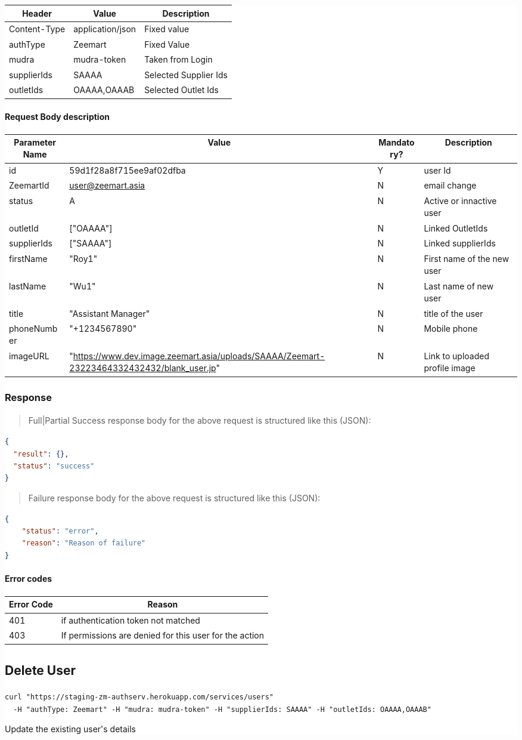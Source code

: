 Header | Value | Description
------ | ----- | -----------
Content-Type | application/json | Fixed value
authType | Zeemart | Fixed Value
mudra | mudra-token | Taken from Login
supplierIds | SAAAA | Selected Supplier Ids
outletIds | OAAAA,OAAAB | Selected Outlet Ids

#### Request Body description
Parameter Name | Value | Mandatory? | Description
-------------- | ----- | ---------- | -----------
id | 59d1f28a8f715ee9af02dfba | Y | user Id
ZeemartId | user@zeemart.asia | N | email change
status | A | N | Active or innactive user
outletId | ["OAAAA"] | N | Linked OutletIds
supplierIds | ["SAAAA"]	| N |	Linked supplierIds
firstName | "Roy1" |	N	| First name of the new user
lastName | "Wu1" | N |	Last name of new user
title | "Assistant Manager" | N | title of the user
phoneNumber |	"+1234567890" | N | Mobile phone
imageURL | "https://www.dev.image.zeemart.asia/uploads/SAAAA/Zeemart-23223464332432432/blank_user.jp" | N | Link to uploaded profile image

### Response
> Full|Partial Success response body for the above request is structured like this (JSON):

```json
{
  "result": {},
  "status": "success"
}
```

> Failure response body for the above request is structured like this (JSON):

```json
{
	"status": "error",
	"reason": "Reason of failure"
}
```

#### Error codes

Error Code | Reason
----------- | -----------
401 | if authentication token not matched
403 | If permissions are denied for this user for the action


## Delete User
```shell
curl "https://staging-zm-authserv.herokuapp.com/services/users"
  -H "authType: Zeemart" -H "mudra: mudra-token" -H "supplierIds: SAAAA" -H "outletIds: OAAAA,OAAAB"
```
Update the existing user's details  

